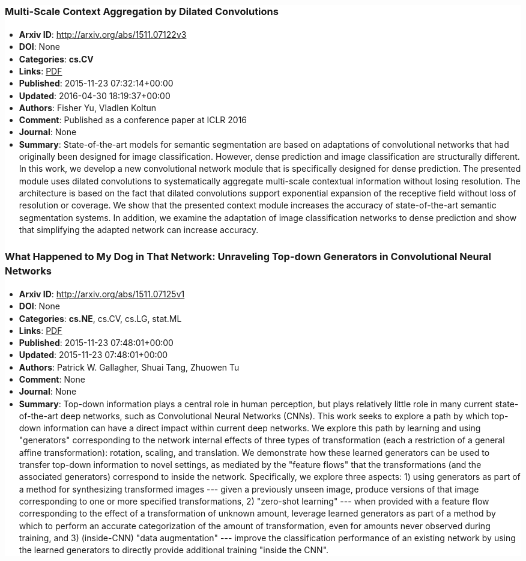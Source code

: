 

### Multi-Scale Context Aggregation by Dilated Convolutions
- **Arxiv ID**: http://arxiv.org/abs/1511.07122v3
- **DOI**: None
- **Categories**: **cs.CV**
- **Links**: [PDF](http://arxiv.org/pdf/1511.07122v3)
- **Published**: 2015-11-23 07:32:14+00:00
- **Updated**: 2016-04-30 18:19:37+00:00
- **Authors**: Fisher Yu, Vladlen Koltun
- **Comment**: Published as a conference paper at ICLR 2016
- **Journal**: None
- **Summary**: State-of-the-art models for semantic segmentation are based on adaptations of convolutional networks that had originally been designed for image classification. However, dense prediction and image classification are structurally different. In this work, we develop a new convolutional network module that is specifically designed for dense prediction. The presented module uses dilated convolutions to systematically aggregate multi-scale contextual information without losing resolution. The architecture is based on the fact that dilated convolutions support exponential expansion of the receptive field without loss of resolution or coverage. We show that the presented context module increases the accuracy of state-of-the-art semantic segmentation systems. In addition, we examine the adaptation of image classification networks to dense prediction and show that simplifying the adapted network can increase accuracy.



### What Happened to My Dog in That Network: Unraveling Top-down Generators in Convolutional Neural Networks
- **Arxiv ID**: http://arxiv.org/abs/1511.07125v1
- **DOI**: None
- **Categories**: **cs.NE**, cs.CV, cs.LG, stat.ML
- **Links**: [PDF](http://arxiv.org/pdf/1511.07125v1)
- **Published**: 2015-11-23 07:48:01+00:00
- **Updated**: 2015-11-23 07:48:01+00:00
- **Authors**: Patrick W. Gallagher, Shuai Tang, Zhuowen Tu
- **Comment**: None
- **Journal**: None
- **Summary**: Top-down information plays a central role in human perception, but plays relatively little role in many current state-of-the-art deep networks, such as Convolutional Neural Networks (CNNs). This work seeks to explore a path by which top-down information can have a direct impact within current deep networks. We explore this path by learning and using "generators" corresponding to the network internal effects of three types of transformation (each a restriction of a general affine transformation): rotation, scaling, and translation. We demonstrate how these learned generators can be used to transfer top-down information to novel settings, as mediated by the "feature flows" that the transformations (and the associated generators) correspond to inside the network. Specifically, we explore three aspects: 1) using generators as part of a method for synthesizing transformed images --- given a previously unseen image, produce versions of that image corresponding to one or more specified transformations, 2) "zero-shot learning" --- when provided with a feature flow corresponding to the effect of a transformation of unknown amount, leverage learned generators as part of a method by which to perform an accurate categorization of the amount of transformation, even for amounts never observed during training, and 3) (inside-CNN) "data augmentation" --- improve the classification performance of an existing network by using the learned generators to directly provide additional training "inside the CNN".
